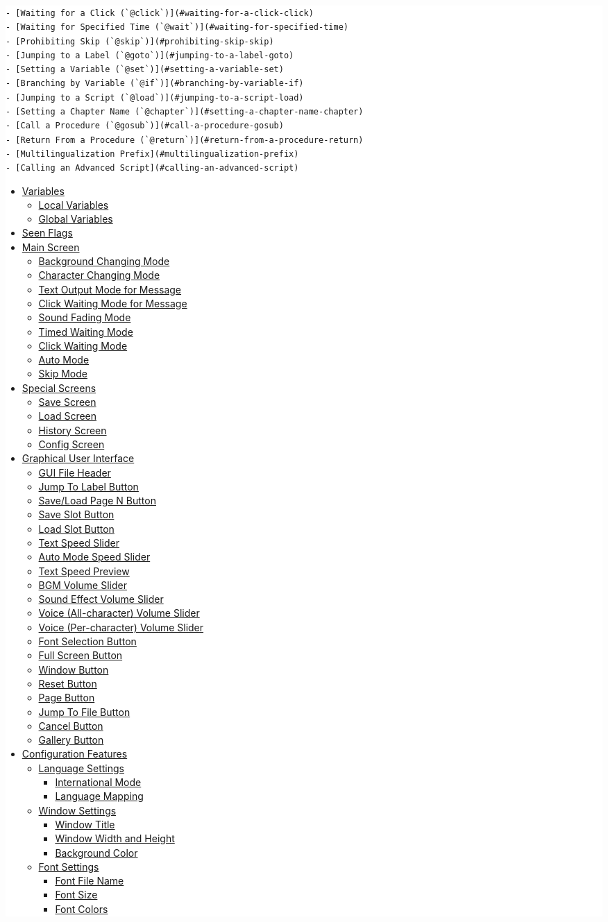     - [Waiting for a Click (`@click`)](#waiting-for-a-click-click)
    - [Waiting for Specified Time (`@wait`)](#waiting-for-specified-time)
    - [Prohibiting Skip (`@skip`)](#prohibiting-skip-skip)
    - [Jumping to a Label (`@goto`)](#jumping-to-a-label-goto)
    - [Setting a Variable (`@set`)](#setting-a-variable-set)
    - [Branching by Variable (`@if`)](#branching-by-variable-if)
    - [Jumping to a Script (`@load`)](#jumping-to-a-script-load)
    - [Setting a Chapter Name (`@chapter`)](#setting-a-chapter-name-chapter)
    - [Call a Procedure (`@gosub`)](#call-a-procedure-gosub)
    - [Return From a Procedure (`@return`)](#return-from-a-procedure-return)
    - [Multilingualization Prefix](#multilingualization-prefix)
    - [Calling an Advanced Script](#calling-an-advanced-script)
- [Variables](#variables)
    - [Local Variables](#local-variables)
    - [Global Variables](#local-variables)
- [Seen Flags](#seen-flags)
- [Main Screen](#main-screen)
    - [Background Changing Mode](#background-changing-mode)
    - [Character Changing Mode](#character-changing-mode)
    - [Text Output Mode for Message](#text-output-mode-for-message)
    - [Click Waiting Mode for Message](#click-waiting-mode-for-message)
    - [Sound Fading Mode](#sound-fading-mode)
    - [Timed Waiting Mode](#timed-waiting-mode)
    - [Click Waiting Mode](#click-waiting-mode)
    - [Auto Mode](#auto-mode)
    - [Skip Mode](#skip-mode)
- [Special Screens](#special-screens)
    - [Save Screen](#save-screen)
    - [Load Screen](#load-screen)
    - [History Screen](#history-screen)
    - [Config Screen](#config-screen)
- [Graphical User Interface](#graphical-user-interface)
    - [GUI File Header](#gui-file-header)
    - [Jump To Label Button](#jump-to-label-button)
    - [Save/Load Page N Button](#save-load-page-n-button)
    - [Save Slot Button](#save-slot-button)
    - [Load Slot Button](#load-slot-button)
    - [Text Speed Slider](#text-speed-slidebar)
    - [Auto Mode Speed Slider](#auto-mode-speed-slider)
    - [Text Speed Preview](#text-speed-preview)
    - [BGM Volume Slider](#bgm-volume-slider)
    - [Sound Effect Volume Slider](#sound-effect-volume-slider)
    - [Voice (All-character) Volume Slider](#voice-all-character-volume-slider)
    - [Voice (Per-character) Volume Slider](#voice-per-character-volume-slider)
    - [Font Selection Button](#font-selection-button)
    - [Full Screen Button](#full-screen-button)
    - [Window Button](#window-button)
    - [Reset Button](#reset-button)
    - [Page Button](#page-button)
    - [Jump To File Button](#jump-to-file-button)
    - [Cancel Button](#cancel-button)
    - [Gallery Button](#gallery-button)
- [Configuration Features](#configuration-features)
    - [Language Settings](#language-settings)
        - [International Mode](#international-mode)
        - [Language Mapping](#language-mapping)
    - [Window Settings](#window-settings)
        - [Window Title](#window-title)
        - [Window Width and Height](#window-width-and-height)
        - [Background Color](#background-color)
    - [Font Settings](#font-settings)
        - [Font File Name](#font-file-name)
        - [Font Size](#font-size)
        - [Font Colors](#font-colors)